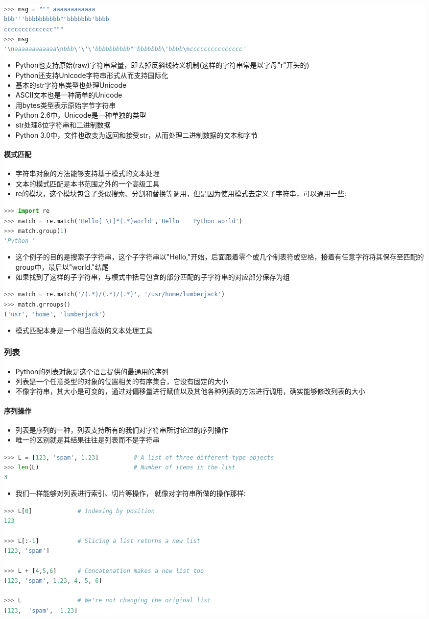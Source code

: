 ```python
>>> msg = """ aaaaaaaaaaaa
bbb'''bbbbbbbbbb""bbbbbbb'bbbb
cccccccccccccc"""
>>> msg
'\naaaaaaaaaaaa\nbbb\'\'\'bbbbbbbbbb""bbbbbbb\'bbbb\nccccccccccccccc'
```
- Python也支持原始(raw)字符串常量，即去掉反斜线转义机制(这样的字符串常是以字母"r"开头的)
- Python还支持Unicode字符串形式从而支持国际化
- 基本的str字符串类型也处理Unicode
- ASCII文本也是一种简单的Unicode
- 用bytes类型表示原始字节字符串
- Python 2.6中，Unicode是一种单独的类型
- str处理8位字符串和二进制数据
- Python 3.0中，文件也改变为返回和接受str，从而处理二进制数据的文本和字节

#### 模式匹配
- 字符串对象的方法能够支持基于模式的文本处理
- 文本的模式匹配是本书范围之外的一个高级工具
- re的模块，这个模块包含了类似搜索、分割和替换等调用，但是因为使用模式去定义子字符串，可以通用一些:

```python
>>> import re
>>> match = re.match('Hello[ \t]*(.*)world','Hello    Python world')
>>> match.group(1)
'Python '
```
- 这个例子的目的是搜索子字符串，这个子字符串以"Hello,"开始，后面跟着零个或几个制表符或空格，接着有任意字符将其保存至匹配的group中，最后以"world."结尾
- 如果找到了这样的子字符串，与模式中括号包含的部分匹配的子字符串的对应部分保存为组

```python
>>> match = re.match('/(.*)/(.*)/(.*)', '/usr/home/lumberjack')
>>> match.grroups()
('usr', 'home', 'lumberjack')
```
- 模式匹配本身是一个相当高级的文本处理工具

### 列表
- Python的列表对象是这个语言提供的最通用的序列
- 列表是一个任意类型的对象的位置相关的有序集合，它没有固定的大小
- 不像字符串，其大小是可变的，通过对偏移量进行赋值以及其他各种列表的方法进行调用，确实能够修改列表的大小

#### 序列操作
- 列表是序列的一种，列表支持所有的我们对字符串所讨论过的序列操作
- 唯一的区别就是其结果往往是列表而不是字符串

```python
>>> L = [123, 'spam', 1.23]          # A list of three different-type objects
>>> len(L)                           # Number of items in the list
3
```
- 我们一样能够对列表进行索引、切片等操作， 就像对字符串所做的操作那样:
```python
>>> L[0]             # Indexing by position
123

>>> L[:-1]           # Slicing a list returns a new list
[123, 'spam']

>>> L + [4,5,6]      # Concatenation makes a new list too
[123, 'spam', 1.23, 4, 5, 6]

>>> L                # We're not changing the original list
[123,  'spam',  1.23]
```

